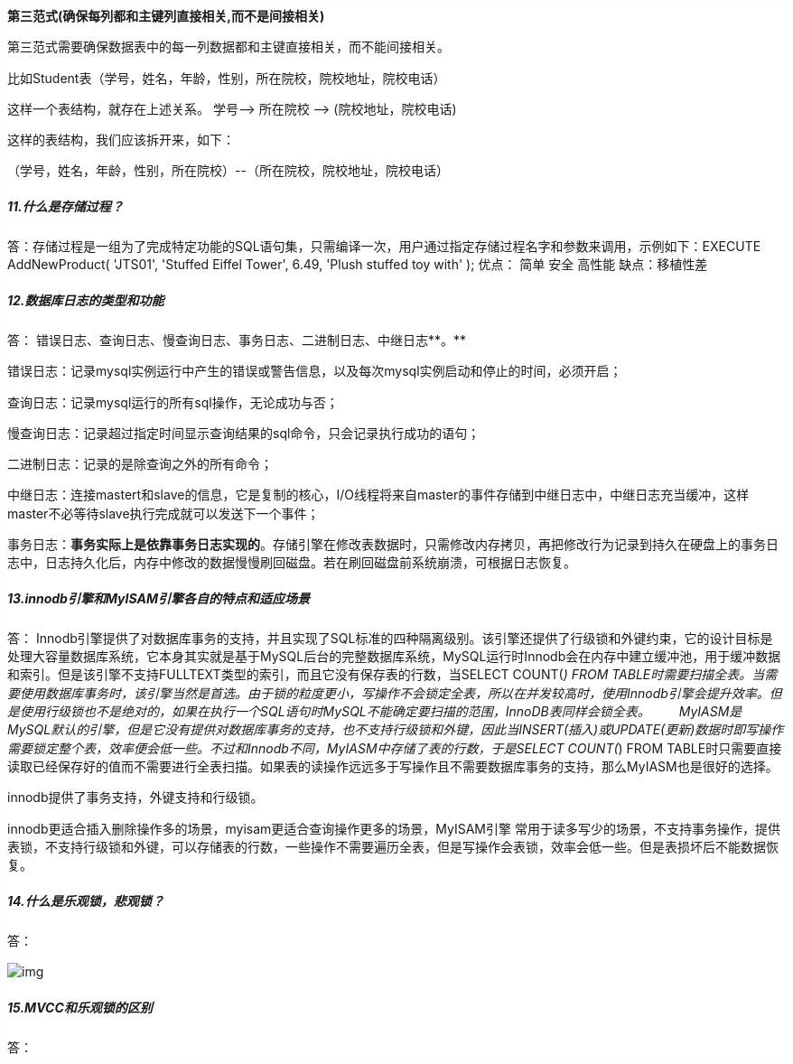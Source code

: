 **第三范式(确保每列都和主键列直接相关,而不是间接相关)**

第三范式需要确保数据表中的每一列数据都和主键直接相关，而不能间接相关。

比如Student表（学号，姓名，年龄，性别，所在院校，院校地址，院校电话）

这样一个表结构，就存在上述关系。 学号--> 所在院校 --> (院校地址，院校电话)

这样的表结构，我们应该拆开来，如下：

（学号，姓名，年龄，性别，所在院校）--（所在院校，院校地址，院校电话）

##### 11.什么是存储过程？

答：存储过程是一组为了完成特定功能的SQL语句集，只需编译一次，用户通过指定存储过程名字和参数来调用，示例如下：EXECUTE AddNewProduct( 'JTS01', 'Stuffed Eiffel Tower', 6.49, 'Plush stuffed toy with' ); 优点： 简单 安全 高性能 缺点：移植性差

##### 12.数据库日志的类型和功能

答： 错误日志、查询日志、慢查询日志、事务日志、二进制日志、中继日志**。**

错误日志：记录mysql实例运行中产生的错误或警告信息，以及每次mysql实例启动和停止的时间，必须开启；

查询日志：记录mysql运行的所有sql操作，无论成功与否；

慢查询日志：记录超过指定时间显示查询结果的sql命令，只会记录执行成功的语句；

二进制日志：记录的是除查询之外的所有命令；

中继日志：连接mastert和slave的信息，它是复制的核心，I/O线程将来自master的事件存储到中继日志中，中继日志充当缓冲，这样master不必等待slave执行完成就可以发送下一个事件；

事务日志：**事务实际上是依靠事务日志实现的**。存储引擎在修改表数据时，只需修改内存拷贝，再把修改行为记录到持久在硬盘上的事务日志中，日志持久化后，内存中修改的数据慢慢刷回磁盘。若在刷回磁盘前系统崩溃，可根据日志恢复。

##### 13.innodb引擎和MyISAM引擎各自的特点和适应场景

答：
Innodb引擎提供了对数据库事务的支持，并且实现了SQL标准的四种隔离级别。该引擎还提供了行级锁和外键约束，它的设计目标是处理大容量数据库系统，它本身其实就是基于MySQL后台的完整数据库系统，MySQL运行时Innodb会在内存中建立缓冲池，用于缓冲数据和索引。但是该引擎不支持FULLTEXT类型的索引，而且它没有保存表的行数，当SELECT COUNT(*) FROM TABLE时需要扫描全表。当需要使用数据库事务时，该引擎当然是首选。由于锁的粒度更小，写操作不会锁定全表，所以在并发较高时，使用Innodb引擎会提升效率。但是使用行级锁也不是绝对的，如果在执行一个SQL语句时MySQL不能确定要扫描的范围，InnoDB表同样会锁全表。
　　MyIASM是MySQL默认的引擎，但是它没有提供对数据库事务的支持，也不支持行级锁和外键，因此当INSERT(插入)或UPDATE(更新)数据时即写操作需要锁定整个表，效率便会低一些。不过和Innodb不同，MyIASM中存储了表的行数，于是SELECT COUNT(*) FROM TABLE时只需要直接读取已经保存好的值而不需要进行全表扫描。如果表的读操作远远多于写操作且不需要数据库事务的支持，那么MyIASM也是很好的选择。

innodb提供了事务支持，外键支持和行级锁。

innodb更适合插入删除操作多的场景，myisam更适合查询操作更多的场景，MyISAM引擎 常用于读多写少的场景，不支持事务操作，提供表锁，不支持行级锁和外键，可以存储表的行数，一些操作不需要遍历全表，但是写操作会表锁，效率会低一些。但是表损坏后不能数据恢复。

##### 14.什么是乐观锁，悲观锁？

答：

![img](https://pic2.zhimg.com/80/v2-83d9a76716f7f5d4f76045546255800d_720w.jpg)

##### 15.MVCC和乐观锁的区别

答：
